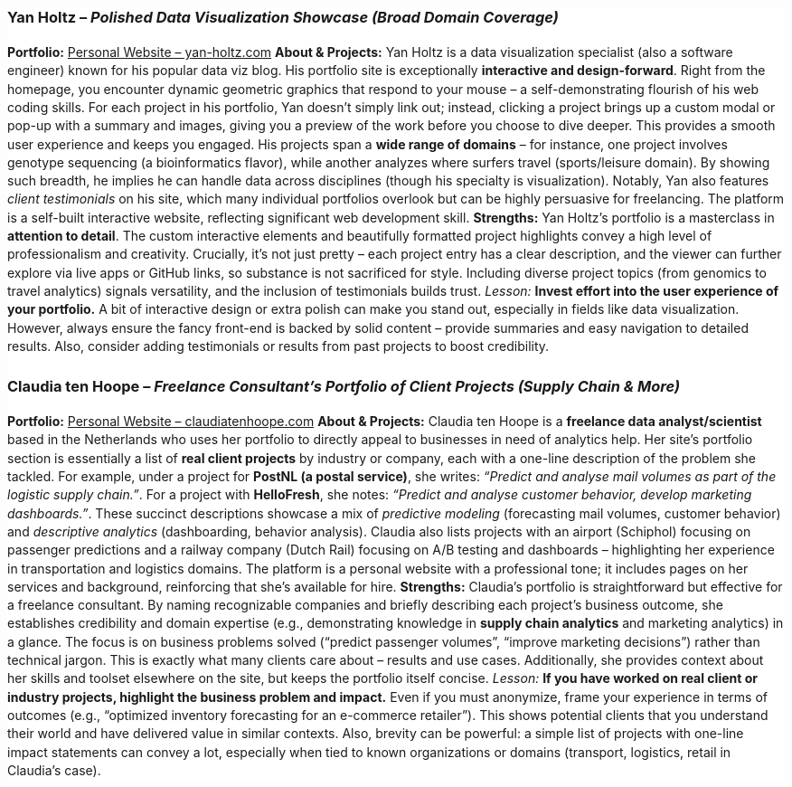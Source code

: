 ### Yan Holtz – *Polished Data Visualization Showcase (Broad Domain Coverage)*

**Portfolio:** [Personal Website – yan-holtz.com](https://www.yan-holtz.com)
**About & Projects:** Yan Holtz is a data visualization specialist (also a software engineer) known for his popular data viz blog. His portfolio site is exceptionally **interactive and design-forward**. Right from the homepage, you encounter dynamic geometric graphics that respond to your mouse – a self-demonstrating flourish of his web coding skills. For each project in his portfolio, Yan doesn’t simply link out; instead, clicking a project brings up a custom modal or pop-up with a summary and images, giving you a preview of the work before you choose to dive deeper. This provides a smooth user experience and keeps you engaged. His projects span a **wide range of domains** – for instance, one project involves genotype sequencing (a bioinformatics flavor), while another analyzes where surfers travel (sports/leisure domain). By showing such breadth, he implies he can handle data across disciplines (though his specialty is visualization). Notably, Yan also features *client testimonials* on his site, which many individual portfolios overlook but can be highly persuasive for freelancing. The platform is a self-built interactive website, reflecting significant web development skill.
**Strengths:** Yan Holtz’s portfolio is a masterclass in **attention to detail**. The custom interactive elements and beautifully formatted project highlights convey a high level of professionalism and creativity. Crucially, it’s not just pretty – each project entry has a clear description, and the viewer can further explore via live apps or GitHub links, so substance is not sacrificed for style. Including diverse project topics (from genomics to travel analytics) signals versatility, and the inclusion of testimonials builds trust. *Lesson:* **Invest effort into the user experience of your portfolio.** A bit of interactive design or extra polish can make you stand out, especially in fields like data visualization. However, always ensure the fancy front-end is backed by solid content – provide summaries and easy navigation to detailed results. Also, consider adding testimonials or results from past projects to boost credibility.

### Claudia ten Hoope – *Freelance Consultant’s Portfolio of Client Projects (Supply Chain & More)*

**Portfolio:** [Personal Website – claudiatenhoope.com](https://claudiatenhoope.com)
**About & Projects:** Claudia ten Hoope is a **freelance data analyst/scientist** based in the Netherlands who uses her portfolio to directly appeal to businesses in need of analytics help. Her site’s portfolio section is essentially a list of **real client projects** by industry or company, each with a one-line description of the problem she tackled. For example, under a project for **PostNL (a postal service)**, she writes: *“Predict and analyse mail volumes as part of the logistic supply chain.”*. For a project with **HelloFresh**, she notes: *“Predict and analyse customer behavior, develop marketing dashboards.”*. These succinct descriptions showcase a mix of *predictive modeling* (forecasting mail volumes, customer behavior) and *descriptive analytics* (dashboarding, behavior analysis). Claudia also lists projects with an airport (Schiphol) focusing on passenger predictions and a railway company (Dutch Rail) focusing on A/B testing and dashboards – highlighting her experience in transportation and logistics domains. The platform is a personal website with a professional tone; it includes pages on her services and background, reinforcing that she’s available for hire.
**Strengths:** Claudia’s portfolio is straightforward but effective for a freelance consultant. By naming recognizable companies and briefly describing each project’s business outcome, she establishes credibility and domain expertise (e.g., demonstrating knowledge in **supply chain analytics** and marketing analytics) in a glance. The focus is on business problems solved (“predict passenger volumes”, “improve marketing decisions”) rather than technical jargon. This is exactly what many clients care about – results and use cases. Additionally, she provides context about her skills and toolset elsewhere on the site, but keeps the portfolio itself concise. *Lesson:* **If you have worked on real client or industry projects, highlight the business problem and impact.** Even if you must anonymize, frame your experience in terms of outcomes (e.g., “optimized inventory forecasting for an e-commerce retailer”). This shows potential clients that you understand their world and have delivered value in similar contexts. Also, brevity can be powerful: a simple list of projects with one-line impact statements can convey a lot, especially when tied to known organizations or domains (transport, logistics, retail in Claudia’s case).
